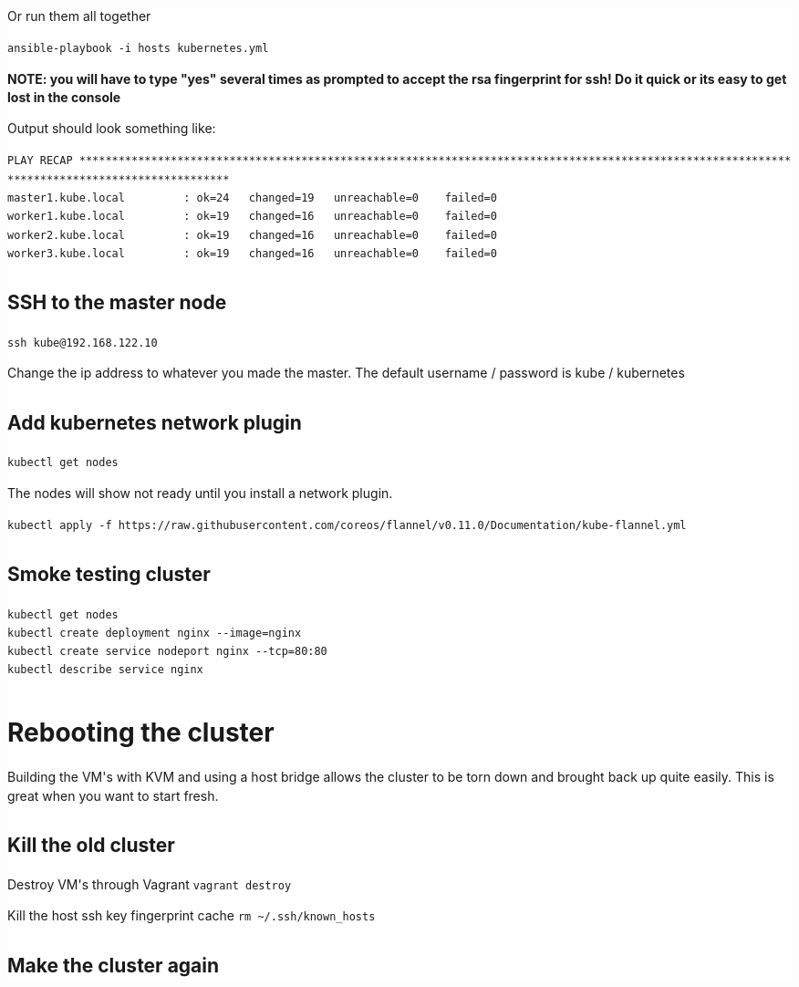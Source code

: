 
Or run them all together
```
ansible-playbook -i hosts kubernetes.yml
```

**NOTE: you will have to type "yes" several times as prompted to accept the rsa fingerprint for ssh!  Do it quick 
or its easy to get lost in the console** 


Output should look something like:
```
PLAY RECAP ***********************************************************************************************************************************************
master1.kube.local         : ok=24   changed=19   unreachable=0    failed=0
worker1.kube.local         : ok=19   changed=16   unreachable=0    failed=0
worker2.kube.local         : ok=19   changed=16   unreachable=0    failed=0
worker3.kube.local         : ok=19   changed=16   unreachable=0    failed=0
```


## SSH to the master node
```ssh kube@192.168.122.10```

Change the ip address to whatever you made the master.  The default username / password is kube / kubernetes



 ## Add kubernetes network plugin
 
 ```
 kubectl get nodes
 ```
 
 The nodes will show not ready until you install a network plugin.
 
 ```
 kubectl apply -f https://raw.githubusercontent.com/coreos/flannel/v0.11.0/Documentation/kube-flannel.yml
 ```
 
 ## Smoke testing cluster
 
 
 
 ```
 kubectl get nodes
 kubectl create deployment nginx --image=nginx
 kubectl create service nodeport nginx --tcp=80:80
 kubectl describe service nginx
```

# Rebooting the cluster

Building the VM's with KVM and using a host bridge allows the cluster to be torn
down and brought back up quite easily.  This is great when you want to start fresh.

## Kill the old cluster

Destroy VM's through Vagrant
```vagrant destroy```

Kill the host ssh key fingerprint cache
```rm ~/.ssh/known_hosts```

## Make the cluster again
```